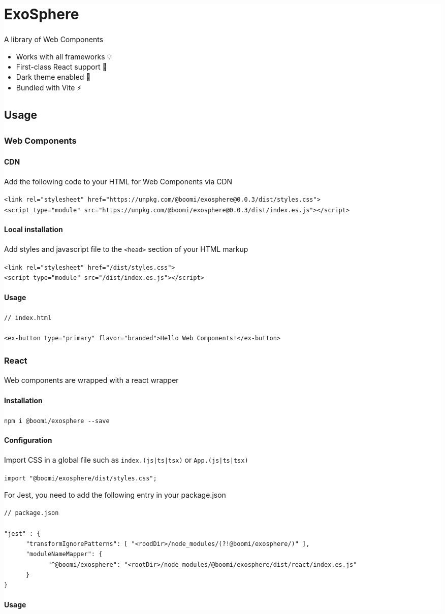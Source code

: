 # ExoSphere
A library of Web Components

- Works with all frameworks 💡
- First-class React support 👔
- Dark theme enabled 🌙
- Bundled with Vite ⚡


## Usage

### Web Components
#### CDN
Add the following code to your HTML for Web Components via CDN

```
<link rel="stylesheet" href="https://unpkg.com/@boomi/exosphere@0.0.3/dist/styles.css">
<script type="module" src="https://unpkg.com/@boomi/exosphere@0.0.3/dist/index.es.js"></script>
```

#### Local installation
Add styles and javascript file to the `<head>` section of your HTML markup
```
<link rel="stylesheet" href="/dist/styles.css">
<script type="module" src="/dist/index.es.js"></script>
``` 

#### Usage
```
// index.html

<ex-button type="primary" flavor="branded">Hello Web Components!</ex-button>
```


###  React
Web components are wrapped with a react wrapper 

#### Installation

```
npm i @boomi/exosphere --save
```

#### Configuration
Import CSS in a global file such as `index.(js|ts|tsx)` or `App.(js|ts|tsx)`
```
import "@boomi/exosphere/dist/styles.css";
```

For Jest, you need to add the following entry in your package.json

```
// package.json

"jest" : {
      "transformIgnorePatterns": [ "<roodDir>/node_modules/(?!@boomi/exosphere/)" ],
      "moduleNameMapper": {
            "^@boomi/exosphere": "<rootDir>/node_modules/@boomi/exosphere/dist/react/index.es.js"
      }
}
```
#### Usage
